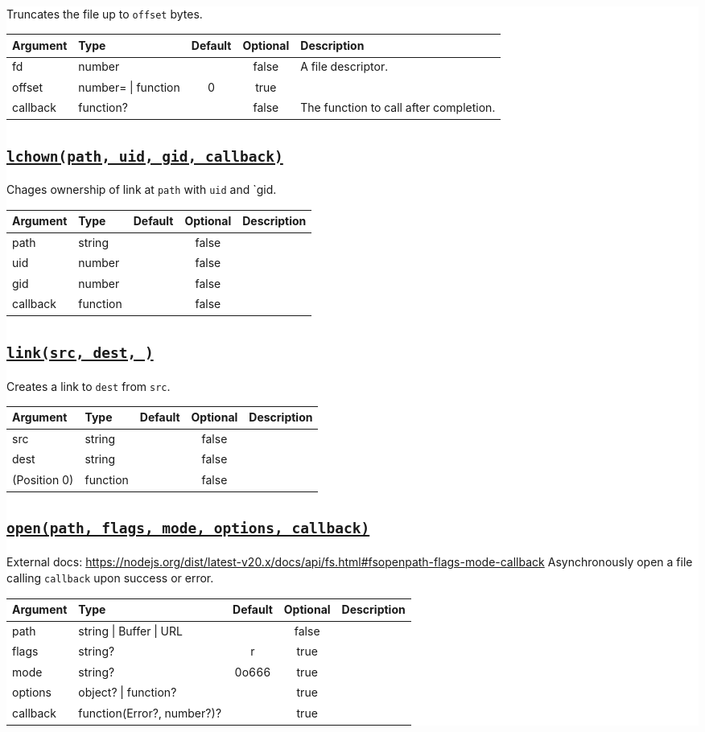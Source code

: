 Truncates the file up to `offset` bytes.

| Argument | Type | Default | Optional | Description |
| :---     | :--- | :---:   | :---:    | :---        |
| fd | number |  | false | A file descriptor. |
| offset | number= \| function | 0 | true |  |
| callback | function? |  | false | The function to call after completion. |

## [`lchown(path, uid, gid, callback)`](https://github.com/socketsupply/socket/blob/master/api/fs/index.js#L509)

Chages ownership of link at `path` with `uid` and `gid.

| Argument | Type | Default | Optional | Description |
| :---     | :--- | :---:   | :---:    | :---        |
| path | string |  | false |  |
| uid | number |  | false |  |
| gid | number |  | false |  |
| callback | function |  | false |  |

## [`link(src, dest, )`](https://github.com/socketsupply/socket/blob/master/api/fs/index.js#L537)

Creates a link to `dest` from `src`.

| Argument | Type | Default | Optional | Description |
| :---     | :--- | :---:   | :---:    | :---        |
| src | string |  | false |  |
| dest | string |  | false |  |
| (Position 0) | function |  | false |  |

## [`open(path, flags, mode, options, callback)`](https://github.com/socketsupply/socket/blob/master/api/fs/index.js#L619)

External docs: https://nodejs.org/dist/latest-v20.x/docs/api/fs.html#fsopenpath-flags-mode-callback
Asynchronously open a file calling `callback` upon success or error.

| Argument | Type | Default | Optional | Description |
| :---     | :--- | :---:   | :---:    | :---        |
| path | string \| Buffer \| URL |  | false |  |
| flags | string? | r | true |  |
| mode | string? | 0o666 | true |  |
| options | object? \| function? |  | true |  |
| callback | function(Error?, number?)? |  | true |  |
